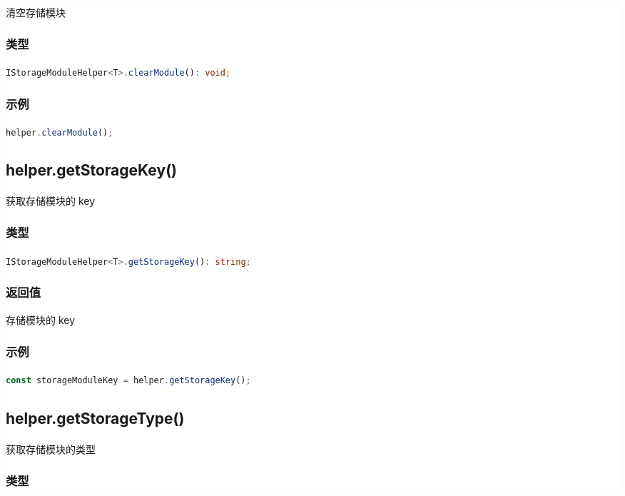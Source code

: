 清空存储模块

### 类型

<CodeScroll>

```ts
IStorageModuleHelper<T>.clearModule(): void;
```

</CodeScroll>

### 示例

<CodeScroll>

```ts
helper.clearModule();
```

</CodeScroll>

## helper.getStorageKey()

获取存储模块的 key

### 类型

<CodeScroll>

```ts
IStorageModuleHelper<T>.getStorageKey(): string;
```

</CodeScroll>

### 返回值

存储模块的 key

### 示例

<CodeScroll>

```ts
const storageModuleKey = helper.getStorageKey();
```

</CodeScroll>

## helper.getStorageType()

获取存储模块的类型

### 类型

<CodeScroll>
